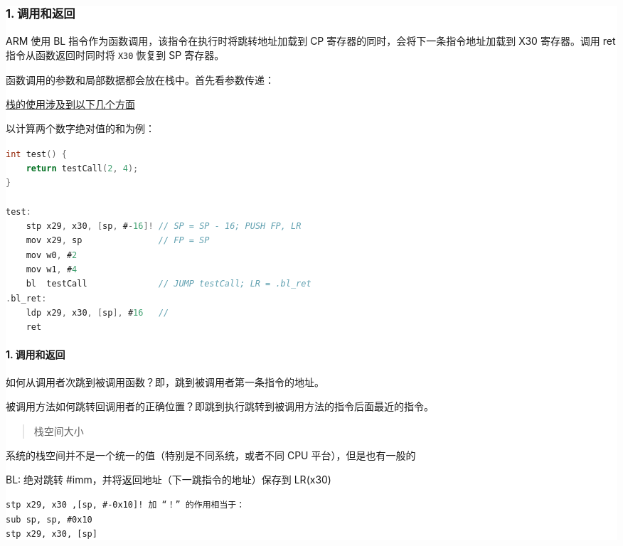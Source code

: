 ### 1. 调用和返回

ARM 使用 BL 指令作为函数调用，该指令在执行时将跳转地址加载到 CP 寄存器的同时，会将下一条指令地址加载到 X30 寄存器。调用 ret 指令从函数返回时同时将 `X30` 恢复到 SP 寄存器。


函数调用的参数和局部数据都会放在栈中。首先看参数传递：


[栈的使用涉及到以下几个方面](https://www.cs.princeton.edu/courses/archive/spr19/cos217/lectures/15_AssemblyFunctions.pdf)

以计算两个数字绝对值的和为例：
```C
int test() {
    return testCall(2, 4);
}

test:
	stp	x29, x30, [sp, #-16]! // SP = SP - 16; PUSH FP, LR
	mov	x29, sp               // FP = SP
	mov	w0, #2
	mov	w1, #4
	bl	testCall              // JUMP testCall; LR = .bl_ret
.bl_ret:
	ldp	x29, x30, [sp], #16   //
	ret
```

#### 1. 调用和返回

如何从调用者次跳到被调用函数？即，跳到被调用者第一条指令的地址。

被调用方法如何跳转回调用者的正确位置？即跳到执行跳转到被调用方法的指令后面最近的指令。

> 栈空间大小

系统的栈空间并不是一个统一的值（特别是不同系统，或者不同 CPU 平台），但是也有一般的


BL: 绝对跳转 #imm，并将返回地址（下一跳指令的地址）保存到 LR(x30)

```
stp x29, x30 ,[sp, #-0x10]! 加 “！” 的作用相当于：
sub sp, sp, #0x10
stp x29, x30, [sp]
```
